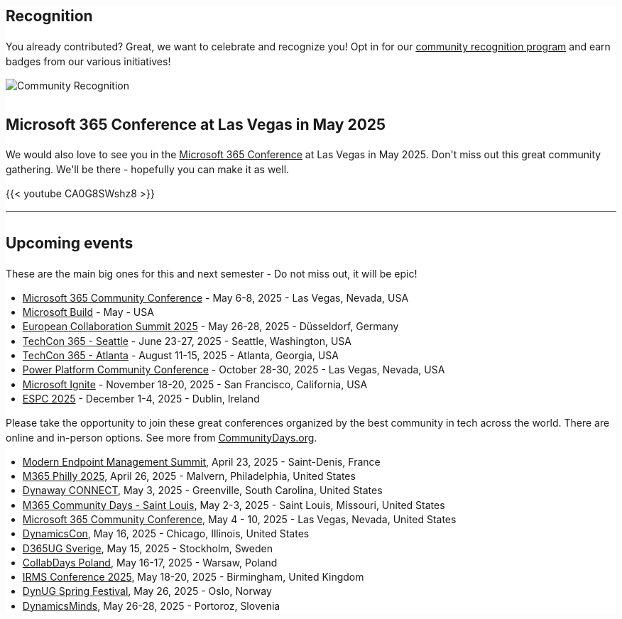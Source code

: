 
## Recognition

You already contributed? Great, we want to celebrate and recognize you! Opt in for our [community recognition program](https://pnp.github.io/recognitionprogram/) and earn badges from our various initiatives! 

![Community Recognition](../images/community-recognition-2025.png)


## Microsoft 365 Conference at Las Vegas in May 2025

We would also love to see you in the [Microsoft 365 Conference](https://m365conf.com/) at Las Vegas in May 2025. Don't miss out this great community gathering. We'll be there - hopefully you can make it as well.

{{< youtube CA0G8SWshz8 >}}

---

## Upcoming events

These are the main big ones for this and next semester - Do not miss out, it will be epic!

* [Microsoft 365 Community Conference](https://m365conf.com/#!/) - May 6-8, 2025 - Las Vegas, Nevada, USA
* [Microsoft Build](https://build.microsoft.com/) - May - USA
* [European Collaboration Summit 2025](https://collabsummit.eu/) - May 26-28, 2025 - Düsseldorf, Germany
* [TechCon 365 - Seattle](https://www.techcon365.com/Seattle/) - June 23-27, 2025 - Seattle, Washington, USA
* [TechCon 365 - Atlanta](https://techcon365.com/Atlanta/) - August 11-15, 2025 - Atlanta, Georgia, USA
* [Power Platform Community Conference](https://powerplatformconf.com/) - October 28-30, 2025 - Las Vegas, Nevada, USA
* [Microsoft Ignite](https://ignite.microsoft.com/) - November 18-20, 2025 - San Francisco, California, USA
* [ESPC 2025](https://www.sharepointeurope.com/) - December 1-4, 2025 - Dublin, Ireland

Please take the opportunity to join these great conferences organized by the best community in tech across the world. There are online and in-person options. See more from [CommunityDays.org](https://www.communitydays.org/).

* [Modern Endpoint Management Summit](https://www.communitydays.org/event/2025-04-23/modern-endpoint-management-summit-2025-emea-edition), April 23, 2025 - Saint-Denis, France
* [M365 Philly 2025](https://www.communitydays.org/event/2025-04-26/m365-philly-2025), April 26, 2025 - Malvern, Philadelphia, United States
* [Dynaway CONNECT](https://www.communitydays.org/event/2025-04-28/dynaway-connect-2025), May 3, 2025 - Greenville, South Carolina, United States
* [M365 Community Days - Saint Louis](https://www.communitydays.org/event/2025-05-02/m365-community-days-saint-louis), May 2-3, 2025 - Saint Louis, Missouri, United States
* [Microsoft 365 Community Conference](https://www.communitydays.org/event/2025-05-04/microsoft-365-community-conference), May 4 - 10, 2025 - Las Vegas, Nevada, United States
* [DynamicsCon](https://www.communitydays.org/event/2025-05-13/dynamicscon-2025), May 16, 2025 - Chicago, Illinois, United States
* [D365UG Sverige](https://www.communitydays.org/event/2025-05-15/d365ug-sverige), May 15, 2025 - Stockholm, Sweden
* [CollabDays Poland](https://www.collabdays.org/2025-poland/), May 16-17, 2025 - Warsaw, Poland
* [IRMS Conference 2025](https://www.communitydays.org/event/2025-05-18/irms-conference-2025), May 18-20, 2025 - Birmingham, United Kingdom
* [DynUG Spring Festival](https://www.dynug.no/arrangementer/dynug-varfestival/), May 26, 2025 - Oslo, Norway
* [DynamicsMinds](https://www.communitydays.org/event/2025-05-26/dynamicsminds-2025),  May 26-28, 2025 - Portoroz, Slovenia